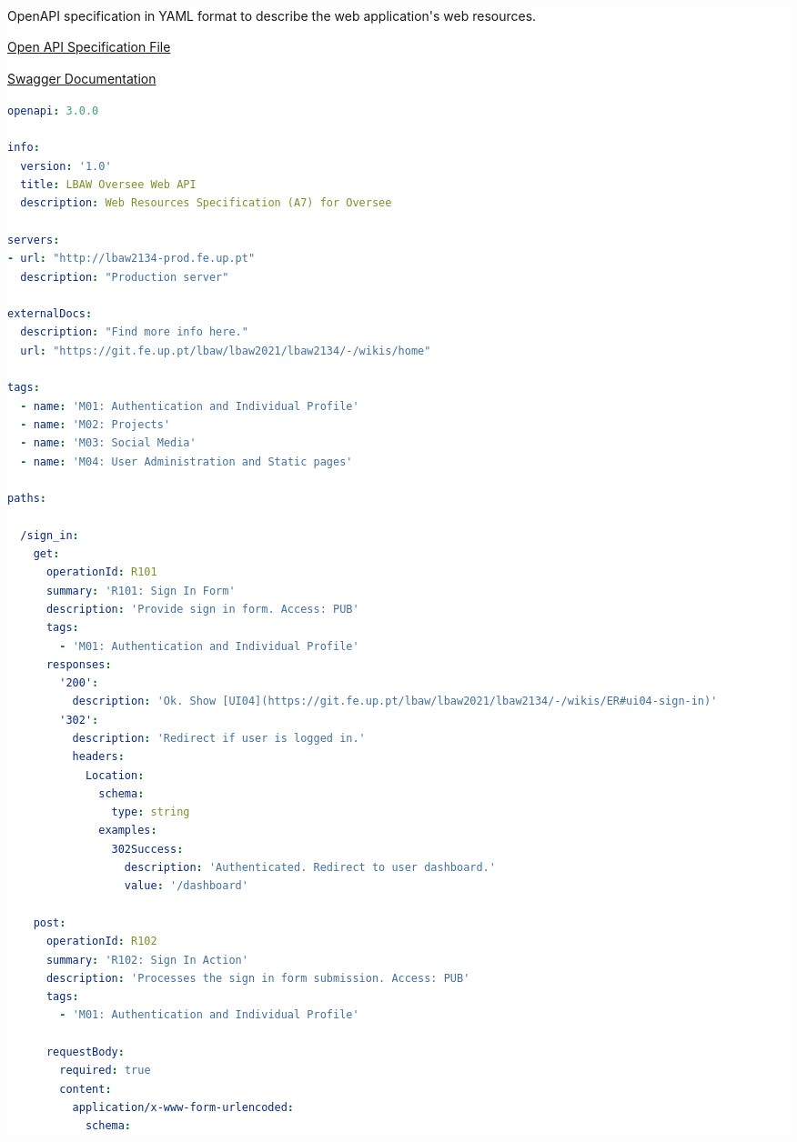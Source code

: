 OpenAPI specification in YAML format to describe the web application's web resources.

[Open API Specification File](https://git.fe.up.pt/lbaw/lbaw2021/lbaw2134/-/blob/master/Artifacts/EAP/a7_openapi.yaml)

[Swagger Documentation](https://app.swaggerhub.com/apis-docs/lbaw2134/Oversee/1.0)

```yaml
openapi: 3.0.0

info:
  version: '1.0'
  title: LBAW Oversee Web API
  description: Web Resources Specification (A7) for Oversee
  
servers:
- url: "http://lbaw2134-prod.fe.up.pt"
  description: "Production server"
  
externalDocs:
  description: "Find more info here."
  url: "https://git.fe.up.pt/lbaw/lbaw2021/lbaw2134/-/wikis/home"

tags:
  - name: 'M01: Authentication and Individual Profile'
  - name: 'M02: Projects'
  - name: 'M03: Social Media'
  - name: 'M04: User Administration and Static pages'

paths:

  /sign_in:
    get:
      operationId: R101
      summary: 'R101: Sign In Form'
      description: 'Provide sign in form. Access: PUB'
      tags:
        - 'M01: Authentication and Individual Profile'
      responses:
        '200':
          description: 'Ok. Show [UI04](https://git.fe.up.pt/lbaw/lbaw2021/lbaw2134/-/wikis/ER#ui04-sign-in)'
        '302':
          description: 'Redirect if user is logged in.'
          headers:
            Location:
              schema:
                type: string
              examples:
                302Success:
                  description: 'Authenticated. Redirect to user dashboard.'
                  value: '/dashboard'
          
    post:
      operationId: R102
      summary: 'R102: Sign In Action'
      description: 'Processes the sign in form submission. Access: PUB'
      tags:
        - 'M01: Authentication and Individual Profile'
 
      requestBody:
        required: true
        content:
          application/x-www-form-urlencoded:
            schema:
```